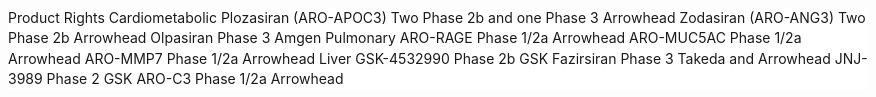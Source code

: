 <th>Product Rights</th>
</tr>
</thead>
<tbody>
<tr>
<td>Cardiometabolic</td>
<td>Plozasiran (ARO-APOC3)</td>
<td>Two Phase 2b and one Phase 3</td>
<td>Arrowhead</td>
</tr>
<tr>
<td></td>
<td>Zodasiran (ARO-ANG3)</td>
<td>Two Phase 2b</td>
<td>Arrowhead</td>
</tr>
<tr>
<td></td>
<td>Olpasiran</td>
<td>Phase 3</td>
<td>Amgen</td>
</tr>
<tr>
<td>Pulmonary</td>
<td>ARO-RAGE</td>
<td>Phase 1/2a</td>
<td>Arrowhead</td>
</tr>
<tr>
<td></td>
<td>ARO-MUC5AC</td>
<td>Phase 1/2a</td>
<td>Arrowhead</td>
</tr>
<tr>
<td></td>
<td>ARO-MMP7</td>
<td>Phase 1/2a</td>
<td>Arrowhead</td>
</tr>
<tr>
<td>Liver</td>
<td>GSK-4532990</td>
<td>Phase 2b</td>
<td>GSK</td>
</tr>
<tr>
<td></td>
<td>Fazirsiran</td>
<td>Phase 3</td>
<td>Takeda and Arrowhead</td>
</tr>
<tr>
<td></td>
<td>JNJ-3989</td>
<td>Phase 2</td>
<td>GSK</td>
</tr>
<tr>
<td></td>
<td>ARO-C3</td>
<td>Phase 1/2a</td>
<td>Arrowhead</td>
</tr>